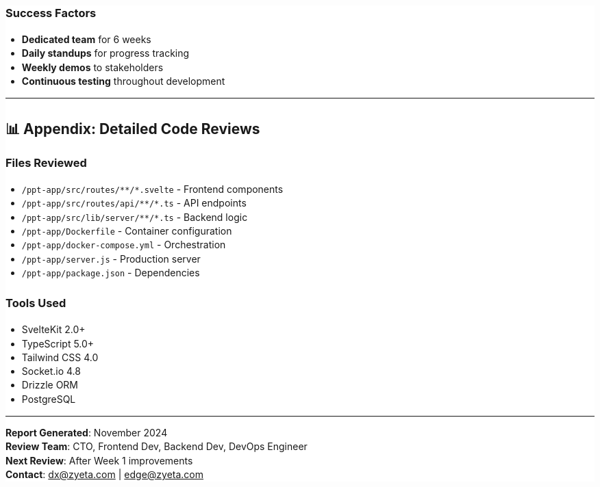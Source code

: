 ### Success Factors
- **Dedicated team** for 6 weeks
- **Daily standups** for progress tracking
- **Weekly demos** to stakeholders
- **Continuous testing** throughout development

---

## 📊 Appendix: Detailed Code Reviews

### Files Reviewed
- `/ppt-app/src/routes/**/*.svelte` - Frontend components
- `/ppt-app/src/routes/api/**/*.ts` - API endpoints
- `/ppt-app/src/lib/server/**/*.ts` - Backend logic
- `/ppt-app/Dockerfile` - Container configuration
- `/ppt-app/docker-compose.yml` - Orchestration
- `/ppt-app/server.js` - Production server
- `/ppt-app/package.json` - Dependencies

### Tools Used
- SvelteKit 2.0+
- TypeScript 5.0+
- Tailwind CSS 4.0
- Socket.io 4.8
- Drizzle ORM
- PostgreSQL

---

**Report Generated**: November 2024  
**Review Team**: CTO, Frontend Dev, Backend Dev, DevOps Engineer  
**Next Review**: After Week 1 improvements  
**Contact**: dx@zyeta.com | edge@zyeta.com